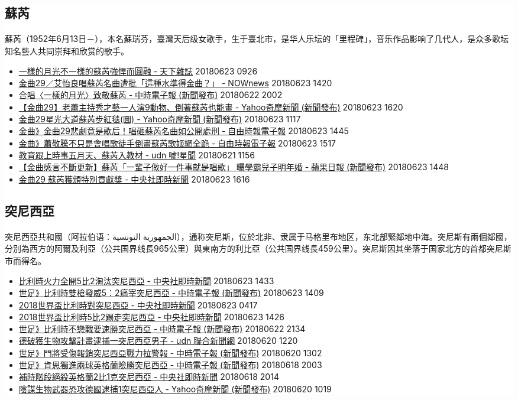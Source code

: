 ## 蘇芮

蘇芮（1952年6月13日－），本名蘇瑞芬，臺灣天后级女歌手，生于臺北市，是华人乐坛的「里程碑」，音乐作品影响了几代人，是众多歌坛知名藝人共同崇拜和欣赏的歌手。
- [一樣的月光不一樣的蘇芮強悍而圓融 - 天下雜誌](https://www.cw.com.tw/article/article.action?id=5090671 "一樣的月光不一樣的蘇芮強悍而圓融 - 天下雜誌") 20180623 0926
- [金曲29／艾怡良唱蘇芮名曲遭批「這種水準得金曲？」 - NOWnews](https://www.nownews.com/news/20180623/2776892 "金曲29／艾怡良唱蘇芮名曲遭批「這種水準得金曲？」 - NOWnews") 20180623 1420
- [合唱〈一樣的月光〉致敬蘇芮 - 中時電子報 (新聞發布)](http://www.chinatimes.com/newspapers/20180623000711-260112 "合唱〈一樣的月光〉致敬蘇芮 - 中時電子報 (新聞發布)") 20180622 2002
- [【金曲29】老蕭主持秀才藝一人演9動物、倒著蘇芮也能畫 - Yahoo奇摩新聞 (新聞發布)](https://tw.news.yahoo.com/%E9%87%91%E6%9B%B229-%E8%80%81%E8%95%AD%E4%B8%BB%E6%8C%81%E7%A7%80%E6%89%8D%E8%97%9D-%E4%BA%BA%E6%BC%948%E5%8B%95%E7%89%A9-%E5%80%92%E8%91%97%E8%98%87%E8%8A%AE%E4%B9%9F%E8%83%BD%E7%95%AB-154746011.html "【金曲29】老蕭主持秀才藝一人演9動物、倒著蘇芮也能畫 - Yahoo奇摩新聞 (新聞發布)") 20180623 1620
- [金曲29星光大道蘇芮步紅毯(圖) - Yahoo奇摩新聞 (新聞發布)](https://tw.news.yahoo.com/%E9%87%91%E6%9B%B229%E6%98%9F%E5%85%89%E5%A4%A7%E9%81%93-%E8%98%87%E8%8A%AE%E6%AD%A5%E7%B4%85%E6%AF%AF-%E5%9C%96-110444381.html "金曲29星光大道蘇芮步紅毯(圖) - Yahoo奇摩新聞 (新聞發布)") 20180623 1117
- [金曲》金曲29悲劇竟是歌后！唱砸蘇芮名曲如公開處刑 - 自由時報電子報](http://ent.ltn.com.tw/news/breakingnews/2467390 "金曲》金曲29悲劇竟是歌后！唱砸蘇芮名曲如公開處刑 - 自由時報電子報") 20180623 1445
- [金曲》蕭敬騰不只是會唱歌徒手倒畫蘇芮歌姬網全跪 - 自由時報電子報](http://ent.ltn.com.tw/news/breakingnews/2467428 "金曲》蕭敬騰不只是會唱歌徒手倒畫蘇芮歌姬網全跪 - 自由時報電子報") 20180623 1517
- [教育跟上時事五月天、蘇芮入教材 - udn 噓!星聞](https://stars.udn.com/star/story/10092/3211472 "教育跟上時事五月天、蘇芮入教材 - udn 噓!星聞") 20180621 1156
- [【金曲感言不斷更新】蘇芮「一輩子做好一件事就是唱歌」 曝學霸兒子明年婚 - 蘋果日報 (新聞發布)](https://tw.entertainment.appledaily.com/realtime/20180623/1378667 "【金曲感言不斷更新】蘇芮「一輩子做好一件事就是唱歌」 曝學霸兒子明年婚 - 蘋果日報 (新聞發布)") 20180623 1448
- [金曲29 蘇芮獲頒特別貢獻獎 - 中央社即時新聞](http://www.cna.com.tw/news/gpho/201806230013-1.aspx "金曲29 蘇芮獲頒特別貢獻獎 - 中央社即時新聞") 20180623 1616

## 突尼西亞

突尼西亞共和國（阿拉伯语：الجمهورية التونسية‎‎），通称突尼斯，位於北非、隶属于马格里布地区，东北部緊鄰地中海。突尼斯有兩個鄰國，分別為西方的阿爾及利亞（公共国界线長965公里）與東南方的利比亞（公共国界线長459公里）。突尼斯因其坐落于国家北方的首都突尼斯市而得名。
- [比利時火力全開5比2淘汰突尼西亞 - 中央社即時新聞](http://www.cna.com.tw/news/firstnews/201806230224-1.aspx "比利時火力全開5比2淘汰突尼西亞 - 中央社即時新聞") 20180623 1433
- [世足》比利時雙槍發威5：2痛宰突尼西亞 - 中時電子報 (新聞發布)](http://www.chinatimes.com/realtimenews/20180623002905-260403 "世足》比利時雙槍發威5：2痛宰突尼西亞 - 中時電子報 (新聞發布)") 20180623 1409
- [2018世界盃比利時對突尼西亞 - 中央社即時新聞](http://www.cna.com.tw/news/gpho/201806230003-1.aspx "2018世界盃比利時對突尼西亞 - 中央社即時新聞") 20180623 0417
- [2018世界盃比利時5比2踢走突尼西亞 - 中央社即時新聞](http://www.cna.com.tw/news/gpho/201806230006-1.aspx "2018世界盃比利時5比2踢走突尼西亞 - 中央社即時新聞") 20180623 1426
- [世足》比利時不戀戰要速勝突尼西亞 - 中時電子報 (新聞發布)](http://www.chinatimes.com/realtimenews/20180623000004-260403 "世足》比利時不戀戰要速勝突尼西亞 - 中時電子報 (新聞發布)") 20180622 2134
- [德破獲生物攻擊計畫逮捕一突尼西亞男子 - udn 聯合新聞網](https://udn.com/news/story/6809/3209310 "德破獲生物攻擊計畫逮捕一突尼西亞男子 - udn 聯合新聞網") 20180620 1220
- [世足》門將受傷報銷突尼西亞戰力拉警報 - 中時電子報 (新聞發布)](http://www.chinatimes.com/realtimenews/20180620004128-260403 "世足》門將受傷報銷突尼西亞戰力拉警報 - 中時電子報 (新聞發布)") 20180620 1302
- [世足》肯恩獨進兩球英格蘭險勝突尼西亞 - 中時電子報 (新聞發布)](http://www.chinatimes.com/realtimenews/20180619000824-260403 "世足》肯恩獨進兩球英格蘭險勝突尼西亞 - 中時電子報 (新聞發布)") 20180618 2003
- [補時階段絕殺英格蘭2比1克突尼西亞 - 中央社即時新聞](http://www.cna.com.tw/news/firstnews/201806190009-1.aspx "補時階段絕殺英格蘭2比1克突尼西亞 - 中央社即時新聞") 20180618 2014
- [陰謀生物武器恐攻德國逮捕1突尼西亞人 - Yahoo奇摩新聞 (新聞發布)](https://tw.news.yahoo.com/%E9%99%B0%E8%AC%80%E7%94%9F%E7%89%A9%E6%AD%A6%E5%99%A8%E6%81%90%E6%94%BB-%E5%BE%B7%E5%9C%8B%E9%80%AE%E6%8D%951%E7%AA%81%E5%B0%BC%E8%A5%BF%E4%BA%9E%E4%BA%BA-095900566.html "陰謀生物武器恐攻德國逮捕1突尼西亞人 - Yahoo奇摩新聞 (新聞發布)") 20180620 1019
